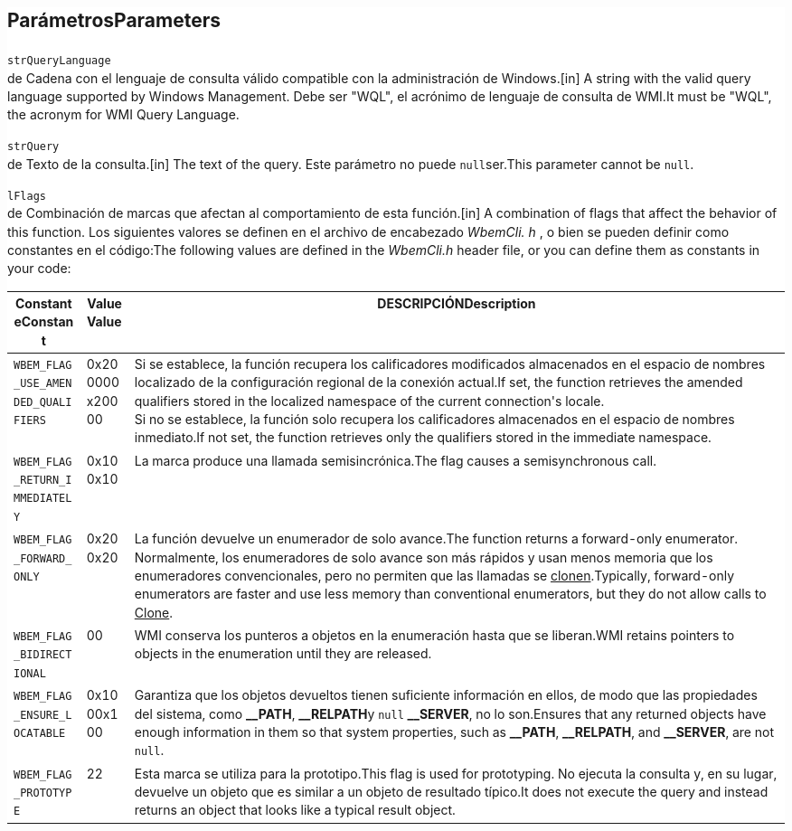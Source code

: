 ## <a name="parameters"></a><span data-ttu-id="7eb05-106">Parámetros</span><span class="sxs-lookup"><span data-stu-id="7eb05-106">Parameters</span></span>

`strQueryLanguage`\
<span data-ttu-id="7eb05-107">de Cadena con el lenguaje de consulta válido compatible con la administración de Windows.</span><span class="sxs-lookup"><span data-stu-id="7eb05-107">[in] A string with the valid query language supported by Windows Management.</span></span> <span data-ttu-id="7eb05-108">Debe ser "WQL", el acrónimo de lenguaje de consulta de WMI.</span><span class="sxs-lookup"><span data-stu-id="7eb05-108">It must be "WQL", the acronym for WMI Query Language.</span></span>

`strQuery`\
<span data-ttu-id="7eb05-109">de Texto de la consulta.</span><span class="sxs-lookup"><span data-stu-id="7eb05-109">[in] The text of the query.</span></span> <span data-ttu-id="7eb05-110">Este parámetro no puede `null`ser.</span><span class="sxs-lookup"><span data-stu-id="7eb05-110">This parameter cannot be `null`.</span></span>

`lFlags`\
<span data-ttu-id="7eb05-111">de Combinación de marcas que afectan al comportamiento de esta función.</span><span class="sxs-lookup"><span data-stu-id="7eb05-111">[in] A combination of flags that affect the behavior of this function.</span></span> <span data-ttu-id="7eb05-112">Los siguientes valores se definen en el archivo de encabezado *WbemCli. h* , o bien se pueden definir como constantes en el código:</span><span class="sxs-lookup"><span data-stu-id="7eb05-112">The following values are defined in the *WbemCli.h* header file, or you can define them as constants in your code:</span></span>

| <span data-ttu-id="7eb05-113">Constante</span><span class="sxs-lookup"><span data-stu-id="7eb05-113">Constant</span></span> | <span data-ttu-id="7eb05-114">Value</span><span class="sxs-lookup"><span data-stu-id="7eb05-114">Value</span></span>  | <span data-ttu-id="7eb05-115">DESCRIPCIÓN</span><span class="sxs-lookup"><span data-stu-id="7eb05-115">Description</span></span>  |
|---------|---------|---------|
| `WBEM_FLAG_USE_AMENDED_QUALIFIERS` | <span data-ttu-id="7eb05-116">0x20000</span><span class="sxs-lookup"><span data-stu-id="7eb05-116">0x20000</span></span> | <span data-ttu-id="7eb05-117">Si se establece, la función recupera los calificadores modificados almacenados en el espacio de nombres localizado de la configuración regional de la conexión actual.</span><span class="sxs-lookup"><span data-stu-id="7eb05-117">If set, the function retrieves the amended qualifiers stored in the localized namespace of the current connection's locale.</span></span> <br/> <span data-ttu-id="7eb05-118">Si no se establece, la función solo recupera los calificadores almacenados en el espacio de nombres inmediato.</span><span class="sxs-lookup"><span data-stu-id="7eb05-118">If not set, the function retrieves only the qualifiers stored in the immediate namespace.</span></span> |
| `WBEM_FLAG_RETURN_IMMEDIATELY` | <span data-ttu-id="7eb05-119">0x10</span><span class="sxs-lookup"><span data-stu-id="7eb05-119">0x10</span></span> | <span data-ttu-id="7eb05-120">La marca produce una llamada semisincrónica.</span><span class="sxs-lookup"><span data-stu-id="7eb05-120">The flag causes a semisynchronous call.</span></span> |
| `WBEM_FLAG_FORWARD_ONLY` | <span data-ttu-id="7eb05-121">0x20</span><span class="sxs-lookup"><span data-stu-id="7eb05-121">0x20</span></span> | <span data-ttu-id="7eb05-122">La función devuelve un enumerador de solo avance.</span><span class="sxs-lookup"><span data-stu-id="7eb05-122">The function returns a forward-only enumerator.</span></span> <span data-ttu-id="7eb05-123">Normalmente, los enumeradores de solo avance son más rápidos y usan menos memoria que los enumeradores convencionales, pero no permiten que las llamadas se [clonen](clone.md).</span><span class="sxs-lookup"><span data-stu-id="7eb05-123">Typically, forward-only enumerators are faster and use less memory than conventional enumerators, but they do not allow calls to [Clone](clone.md).</span></span> |
| `WBEM_FLAG_BIDIRECTIONAL` | <span data-ttu-id="7eb05-124">0</span><span class="sxs-lookup"><span data-stu-id="7eb05-124">0</span></span> | <span data-ttu-id="7eb05-125">WMI conserva los punteros a objetos en la enumeración hasta que se liberan.</span><span class="sxs-lookup"><span data-stu-id="7eb05-125">WMI retains pointers to objects in the enumeration until they are released.</span></span> |
| `WBEM_FLAG_ENSURE_LOCATABLE` | <span data-ttu-id="7eb05-126">0x100</span><span class="sxs-lookup"><span data-stu-id="7eb05-126">0x100</span></span> | <span data-ttu-id="7eb05-127">Garantiza que los objetos devueltos tienen suficiente información en ellos, de modo que las propiedades del sistema, como **__PATH**, **__RELPATH**y `null` **__SERVER**, no lo son.</span><span class="sxs-lookup"><span data-stu-id="7eb05-127">Ensures that any returned objects have enough information in them so that system properties, such as **__PATH**, **__RELPATH**, and **__SERVER**, are not `null`.</span></span> |
| `WBEM_FLAG_PROTOTYPE` | <span data-ttu-id="7eb05-128">2</span><span class="sxs-lookup"><span data-stu-id="7eb05-128">2</span></span> | <span data-ttu-id="7eb05-129">Esta marca se utiliza para la prototipo.</span><span class="sxs-lookup"><span data-stu-id="7eb05-129">This flag is used for prototyping.</span></span> <span data-ttu-id="7eb05-130">No ejecuta la consulta y, en su lugar, devuelve un objeto que es similar a un objeto de resultado típico.</span><span class="sxs-lookup"><span data-stu-id="7eb05-130">It does not execute the query and instead returns an object that looks like a typical result object.</span></span> |